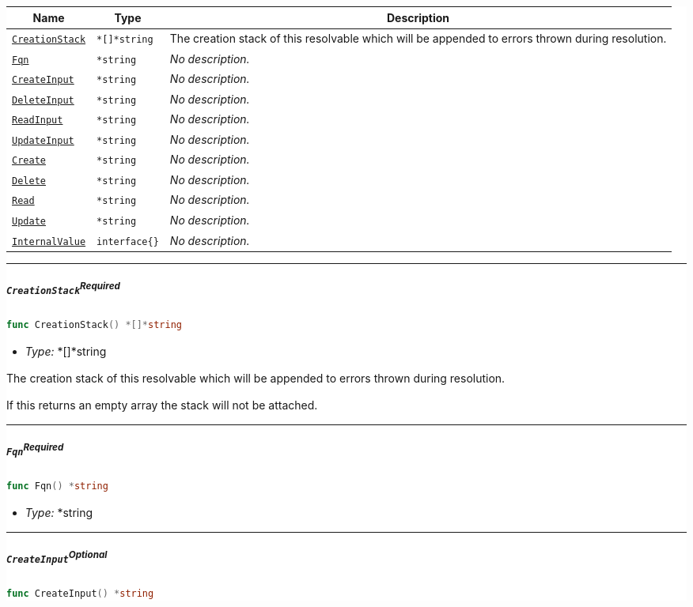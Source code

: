 | **Name** | **Type** | **Description** |
| --- | --- | --- |
| <code><a href="#@cdktf/provider-azurerm.mediaAssetFilter.MediaAssetFilterTimeoutsOutputReference.property.creationStack">CreationStack</a></code> | <code>*[]*string</code> | The creation stack of this resolvable which will be appended to errors thrown during resolution. |
| <code><a href="#@cdktf/provider-azurerm.mediaAssetFilter.MediaAssetFilterTimeoutsOutputReference.property.fqn">Fqn</a></code> | <code>*string</code> | *No description.* |
| <code><a href="#@cdktf/provider-azurerm.mediaAssetFilter.MediaAssetFilterTimeoutsOutputReference.property.createInput">CreateInput</a></code> | <code>*string</code> | *No description.* |
| <code><a href="#@cdktf/provider-azurerm.mediaAssetFilter.MediaAssetFilterTimeoutsOutputReference.property.deleteInput">DeleteInput</a></code> | <code>*string</code> | *No description.* |
| <code><a href="#@cdktf/provider-azurerm.mediaAssetFilter.MediaAssetFilterTimeoutsOutputReference.property.readInput">ReadInput</a></code> | <code>*string</code> | *No description.* |
| <code><a href="#@cdktf/provider-azurerm.mediaAssetFilter.MediaAssetFilterTimeoutsOutputReference.property.updateInput">UpdateInput</a></code> | <code>*string</code> | *No description.* |
| <code><a href="#@cdktf/provider-azurerm.mediaAssetFilter.MediaAssetFilterTimeoutsOutputReference.property.create">Create</a></code> | <code>*string</code> | *No description.* |
| <code><a href="#@cdktf/provider-azurerm.mediaAssetFilter.MediaAssetFilterTimeoutsOutputReference.property.delete">Delete</a></code> | <code>*string</code> | *No description.* |
| <code><a href="#@cdktf/provider-azurerm.mediaAssetFilter.MediaAssetFilterTimeoutsOutputReference.property.read">Read</a></code> | <code>*string</code> | *No description.* |
| <code><a href="#@cdktf/provider-azurerm.mediaAssetFilter.MediaAssetFilterTimeoutsOutputReference.property.update">Update</a></code> | <code>*string</code> | *No description.* |
| <code><a href="#@cdktf/provider-azurerm.mediaAssetFilter.MediaAssetFilterTimeoutsOutputReference.property.internalValue">InternalValue</a></code> | <code>interface{}</code> | *No description.* |

---

##### `CreationStack`<sup>Required</sup> <a name="CreationStack" id="@cdktf/provider-azurerm.mediaAssetFilter.MediaAssetFilterTimeoutsOutputReference.property.creationStack"></a>

```go
func CreationStack() *[]*string
```

- *Type:* *[]*string

The creation stack of this resolvable which will be appended to errors thrown during resolution.

If this returns an empty array the stack will not be attached.

---

##### `Fqn`<sup>Required</sup> <a name="Fqn" id="@cdktf/provider-azurerm.mediaAssetFilter.MediaAssetFilterTimeoutsOutputReference.property.fqn"></a>

```go
func Fqn() *string
```

- *Type:* *string

---

##### `CreateInput`<sup>Optional</sup> <a name="CreateInput" id="@cdktf/provider-azurerm.mediaAssetFilter.MediaAssetFilterTimeoutsOutputReference.property.createInput"></a>

```go
func CreateInput() *string
```
